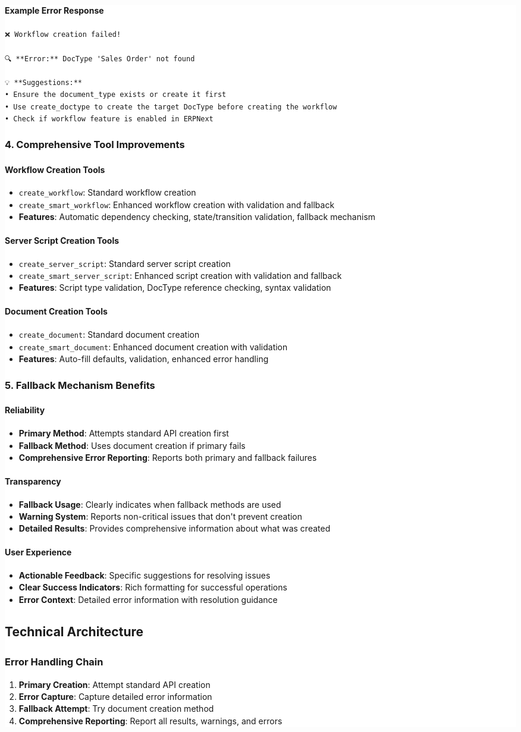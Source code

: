 #### **Example Error Response**
```
❌ Workflow creation failed!

🔍 **Error:** DocType 'Sales Order' not found

💡 **Suggestions:**
• Ensure the document_type exists or create it first
• Use create_doctype to create the target DocType before creating the workflow
• Check if workflow feature is enabled in ERPNext
```

### 4. Comprehensive Tool Improvements

#### **Workflow Creation Tools**
- `create_workflow`: Standard workflow creation
- `create_smart_workflow`: Enhanced workflow creation with validation and fallback
- **Features**: Automatic dependency checking, state/transition validation, fallback mechanism

#### **Server Script Creation Tools**
- `create_server_script`: Standard server script creation
- `create_smart_server_script`: Enhanced script creation with validation and fallback
- **Features**: Script type validation, DocType reference checking, syntax validation

#### **Document Creation Tools**
- `create_document`: Standard document creation
- `create_smart_document`: Enhanced document creation with validation
- **Features**: Auto-fill defaults, validation, enhanced error handling

### 5. Fallback Mechanism Benefits

#### **Reliability**
- **Primary Method**: Attempts standard API creation first
- **Fallback Method**: Uses document creation if primary fails
- **Comprehensive Error Reporting**: Reports both primary and fallback failures

#### **Transparency**
- **Fallback Usage**: Clearly indicates when fallback methods are used
- **Warning System**: Reports non-critical issues that don't prevent creation
- **Detailed Results**: Provides comprehensive information about what was created

#### **User Experience**
- **Actionable Feedback**: Specific suggestions for resolving issues
- **Clear Success Indicators**: Rich formatting for successful operations
- **Error Context**: Detailed error information with resolution guidance

## Technical Architecture

### Error Handling Chain
1. **Primary Creation**: Attempt standard API creation
2. **Error Capture**: Capture detailed error information
3. **Fallback Attempt**: Try document creation method
4. **Comprehensive Reporting**: Report all results, warnings, and errors
